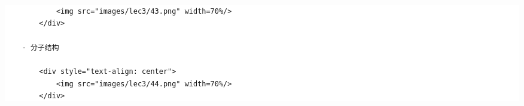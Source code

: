                <img src="images/lec3/43.png" width=70%/>
            </div>

        - 分子结构

            <div style="text-align: center">
                <img src="images/lec3/44.png" width=70%/>
            </div>
